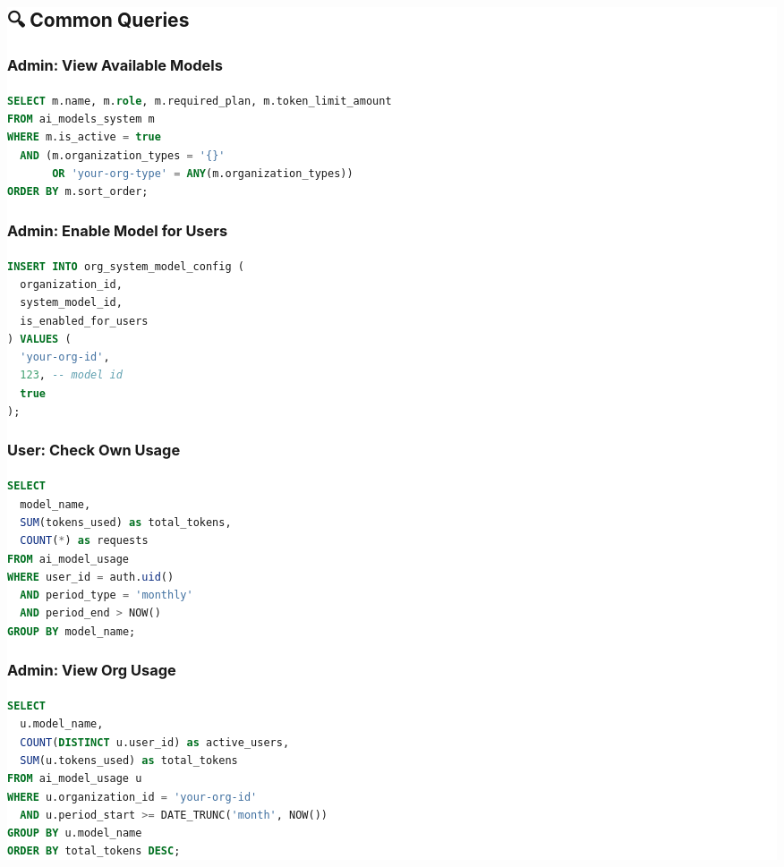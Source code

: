 ## 🔍 Common Queries

### Admin: View Available Models
```sql
SELECT m.name, m.role, m.required_plan, m.token_limit_amount
FROM ai_models_system m
WHERE m.is_active = true
  AND (m.organization_types = '{}' 
       OR 'your-org-type' = ANY(m.organization_types))
ORDER BY m.sort_order;
```

### Admin: Enable Model for Users
```sql
INSERT INTO org_system_model_config (
  organization_id, 
  system_model_id, 
  is_enabled_for_users
) VALUES (
  'your-org-id',
  123, -- model id
  true
);
```

### User: Check Own Usage
```sql
SELECT 
  model_name,
  SUM(tokens_used) as total_tokens,
  COUNT(*) as requests
FROM ai_model_usage
WHERE user_id = auth.uid()
  AND period_type = 'monthly'
  AND period_end > NOW()
GROUP BY model_name;
```

### Admin: View Org Usage
```sql
SELECT 
  u.model_name,
  COUNT(DISTINCT u.user_id) as active_users,
  SUM(u.tokens_used) as total_tokens
FROM ai_model_usage u
WHERE u.organization_id = 'your-org-id'
  AND u.period_start >= DATE_TRUNC('month', NOW())
GROUP BY u.model_name
ORDER BY total_tokens DESC;
```
